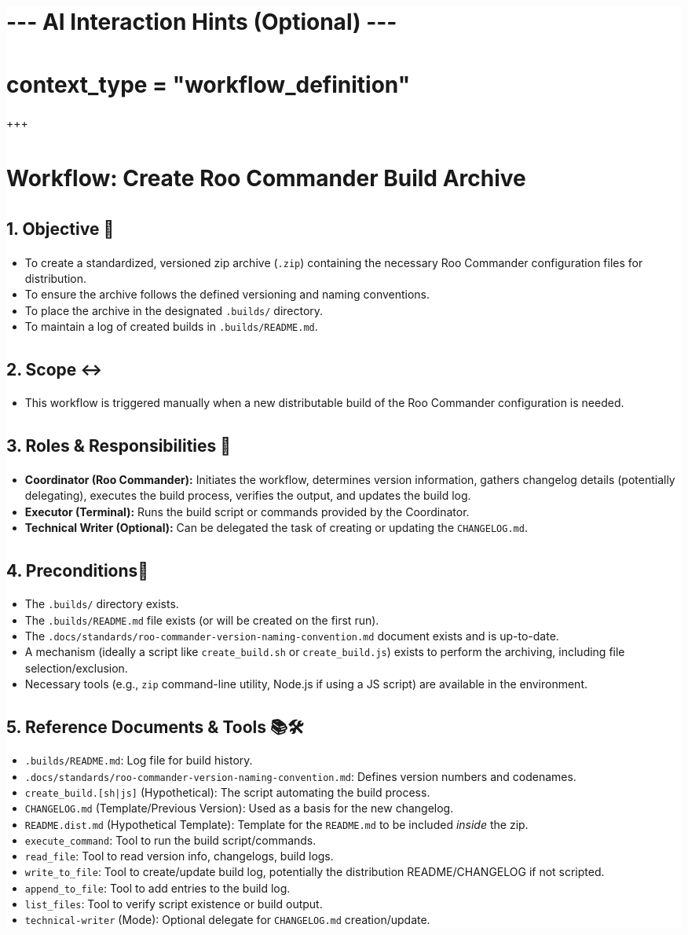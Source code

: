 # --- AI Interaction Hints (Optional) ---
# context_type = "workflow_definition"
+++

# Workflow: Create Roo Commander Build Archive

## 1. Objective 🎯
*   To create a standardized, versioned zip archive (`.zip`) containing the necessary Roo Commander configuration files for distribution.
*   To ensure the archive follows the defined versioning and naming conventions.
*   To place the archive in the designated `.builds/` directory.
*   To maintain a log of created builds in `.builds/README.md`.

## 2. Scope ↔️
*   This workflow is triggered manually when a new distributable build of the Roo Commander configuration is needed.

## 3. Roles & Responsibilities 👤
*   **Coordinator (Roo Commander):** Initiates the workflow, determines version information, gathers changelog details (potentially delegating), executes the build process, verifies the output, and updates the build log.
*   **Executor (Terminal):** Runs the build script or commands provided by the Coordinator.
*   **Technical Writer (Optional):** Can be delegated the task of creating or updating the `CHANGELOG.md`.

## 4. Preconditions🚦
*   The `.builds/` directory exists.
*   The `.builds/README.md` file exists (or will be created on the first run).
*   The `.docs/standards/roo-commander-version-naming-convention.md` document exists and is up-to-date.
*   A mechanism (ideally a script like `create_build.sh` or `create_build.js`) exists to perform the archiving, including file selection/exclusion.
*   Necessary tools (e.g., `zip` command-line utility, Node.js if using a JS script) are available in the environment.

## 5. Reference Documents & Tools 📚🛠️
*   `.builds/README.md`: Log file for build history.
*   `.docs/standards/roo-commander-version-naming-convention.md`: Defines version numbers and codenames.
*   `create_build.[sh|js]` (Hypothetical): The script automating the build process.
*   `CHANGELOG.md` (Template/Previous Version): Used as a basis for the new changelog.
*   `README.dist.md` (Hypothetical Template): Template for the `README.md` to be included *inside* the zip.
*   `execute_command`: Tool to run the build script/commands.
*   `read_file`: Tool to read version info, changelogs, build logs.
*   `write_to_file`: Tool to create/update build log, potentially the distribution README/CHANGELOG if not scripted.
*   `append_to_file`: Tool to add entries to the build log.
*   `list_files`: Tool to verify script existence or build output.
*   `technical-writer` (Mode): Optional delegate for `CHANGELOG.md` creation/update.
